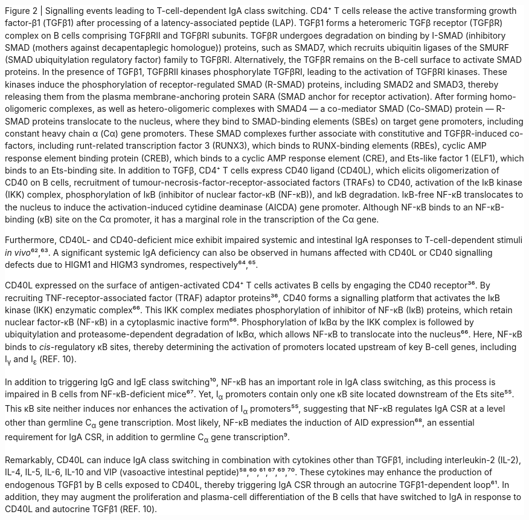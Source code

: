 Figure 2 | Signalling events leading to T-cell-dependent IgA class switching. CD4⁺ T cells release the active transforming growth factor-β1 (TGFβ1) after processing of a latency-associated peptide (LAP). TGFβ1 forms a heteromeric TGFβ receptor (TGFβR) complex on B cells comprising TGFβRII and TGFβRI subunits. TGFβR undergoes degradation on binding by I-SMAD (inhibitory SMAD (mothers against decapentaplegic homologue)) proteins, such as SMAD7, which recruits ubiquitin ligases of the SMURF (SMAD ubiquitylation regulatory factor) family to TGFβRI. Alternatively, the TGFβR remains on the B-cell surface to activate SMAD proteins. In the presence of TGFβ1, TGFβRII kinases phosphorylate TGFβRI, leading to the activation of TGFβRI kinases. These kinases induce the phosphorylation of receptor-regulated SMAD (R-SMAD) proteins, including SMAD2 and SMAD3, thereby releasing them from the plasma membrane-anchoring protein SARA (SMAD anchor for receptor activation). After forming homo-oligomeric complexes, as well as hetero-oligomeric complexes with SMAD4 — a co-mediator SMAD (Co-SMAD) protein — R-SMAD proteins translocate to the nucleus, where they bind to SMAD-binding elements (SBEs) on target gene promoters, including constant heavy chain α (Cα) gene promoters. These SMAD complexes further associate with constitutive and TGFβR-induced co-factors, including runt-related transcription factor 3 (RUNX3), which binds to RUNX-binding elements (RBEs), cyclic AMP response element binding protein (CREB), which binds to a cyclic AMP response element (CRE), and Ets-like factor 1 (ELF1), which binds to an Ets-binding site. In addition to TGFβ, CD4⁺ T cells express CD40 ligand (CD40L), which elicits oligomerization of CD40 on B cells, recruitment of tumour-necrosis-factor-receptor-associated factors (TRAFs) to CD40, activation of the IκB kinase (IKK) complex, phosphorylation of IκB (inhibitor of nuclear factor-κB (NF-κB)), and IκB degradation. IκB-free NF-κB translocates to the nucleus to induce the activation-induced cytidine deaminase (AICDA) gene promoter. Although NF-κB binds to an NF-κB-binding (κB) site on the Cα promoter, it has a marginal role in the transcription of the Cα gene.

Furthermore, CD40L- and CD40-deficient mice exhibit impaired systemic and intestinal IgA responses to T-cell-dependent stimuli *in vivo*⁶²,⁶³. A significant systemic IgA deficiency can also be observed in humans affected with CD40L or CD40 signalling defects due to HIGM1 and HIGM3 syndromes, respectively⁶⁴,⁶⁵.

CD40L expressed on the surface of antigen-activated CD4⁺ T cells activates B cells by engaging the CD40 receptor³⁶. By recruiting TNF-receptor-associated factor (TRAF) adaptor proteins³⁶, CD40 forms a signalling platform that activates the IκB kinase (IKK) enzymatic complex⁶⁶. This IKK complex mediates phosphorylation
of inhibitor of NF-κB (IκB) proteins, which retain nuclear factor-κB (NF-κB) in a cytoplasmic inactive form⁶⁶. Phosphorylation of IκBα by the IKK complex is followed by ubiquitylation and proteasome-dependent degradation of IκBα, which allows NF-κB to translocate into the nucleus⁶⁶. Here, NF-κB binds to *cis*-regulatory κB sites, thereby determining the activation of promoters located upstream of key B-cell genes, including I<sub>γ</sub> and I<sub>ε</sub> (REF. 10).

In addition to triggering IgG and IgE class switching¹⁰, NF-κB has an important role in IgA class switching, as this process is impaired in B cells from NF-κB-deficient mice⁶⁷. Yet, I<sub>α</sub> promoters contain only one κB site located downstream of the Ets site⁵⁵. This κB site neither induces nor enhances the activation of I<sub>α</sub> promoters⁵⁵, suggesting that NF-κB regulates IgA CSR at a level other than germline C<sub>α</sub> gene transcription. Most likely, NF-κB mediates the induction of AID expression⁶⁸, an essential requirement for IgA CSR, in addition to germline C<sub>α</sub> gene transcription⁹.

Remarkably, CD40L can induce IgA class switching in combination with cytokines other than TGFβ1, including interleukin-2 (IL-2), IL-4, IL-5, IL-6, IL-10 and VIP (vasoactive intestinal peptide)⁵⁸,⁶⁰,⁶¹,⁶⁷,⁶⁹,⁷⁰. These cytokines may enhance the production of endogenous TGFβ1 by B cells exposed to CD40L, thereby triggering IgA CSR through an autocrine TGFβ1-dependent loop⁶¹. In addition, they may augment the proliferation and plasma-cell differentiation of the B cells that have switched to IgA in response to CD40L and autocrine TGFβ1 (REF. 10).
